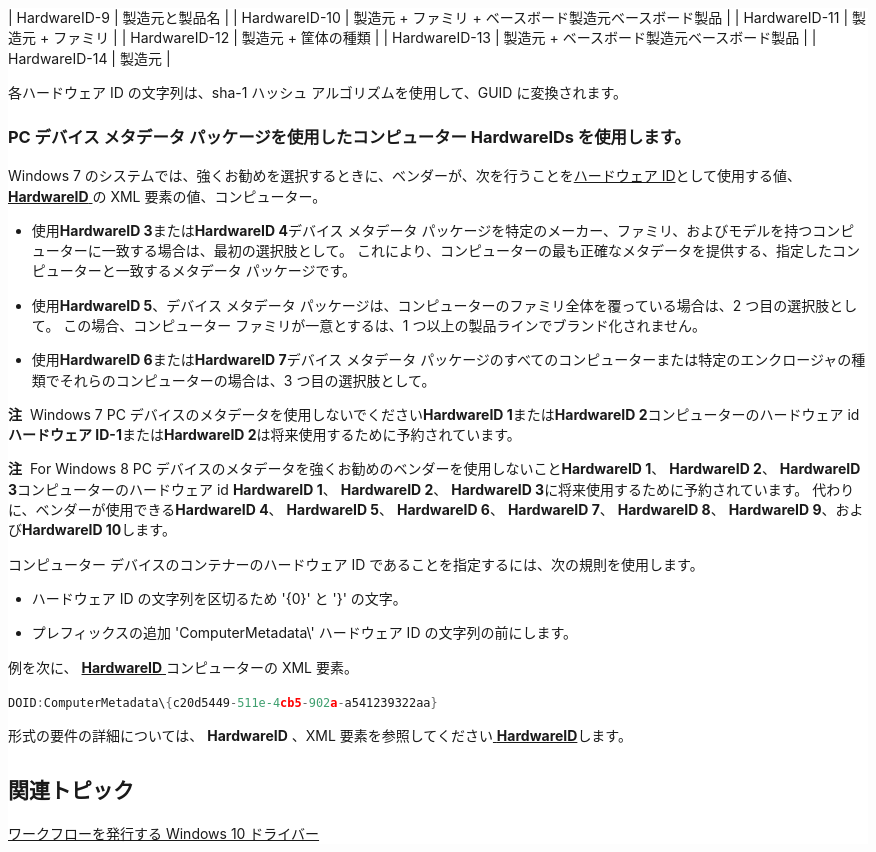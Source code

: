 | HardwareID-9  | 製造元と製品名                                                                                              |
| HardwareID-10 | 製造元 + ファミリ + ベースボード製造元ベースボード製品                                                       |
| HardwareID-11 | 製造元 + ファミリ                                                                                                    |
| HardwareID-12 | 製造元 + 筐体の種類                                                                                            |
| HardwareID-13 | 製造元 + ベースボード製造元ベースボード製品                                                                |
| HardwareID-14 | 製造元                                                                                                             |

 

各ハードウェア ID の文字列は、sha-1 ハッシュ アルゴリズムを使用して、GUID に変換されます。

### <a name="using-computer-hardwareids-with-pc-device-metadata-packages"></a>PC デバイス メタデータ パッケージを使用したコンピューター HardwareIDs を使用します。

Windows 7 のシステムでは、強くお勧めを選択するときに、ベンダーが、次を行うことを[ハードウェア ID](hardware-ids.md)として使用する値、 [ **HardwareID** ](https://docs.microsoft.com/previous-versions/windows/hardware/metadata/ff546114(v=vs.85))の XML 要素の値、コンピューター。

-   使用**HardwareID 3**または**HardwareID 4**デバイス メタデータ パッケージを特定のメーカー、ファミリ、およびモデルを持つコンピューターに一致する場合は、最初の選択肢として。 これにより、コンピューターの最も正確なメタデータを提供する、指定したコンピューターと一致するメタデータ パッケージです。

-   使用**HardwareID 5**、デバイス メタデータ パッケージは、コンピューターのファミリ全体を覆っている場合は、2 つ目の選択肢として。 この場合、コンピューター ファミリが一意とするは、1 つ以上の製品ラインでブランド化されません。

-   使用**HardwareID 6**または**HardwareID 7**デバイス メタデータ パッケージのすべてのコンピューターまたは特定のエンクロージャの種類でそれらのコンピューターの場合は、3 つ目の選択肢として。

**注**  Windows 7 PC デバイスのメタデータを使用しないでください**HardwareID 1**または**HardwareID 2**コンピューターのハードウェア id **ハードウェア ID-1**または**HardwareID 2**は将来使用するために予約されています。

 

**注**  For Windows 8 PC デバイスのメタデータを強くお勧めのベンダーを使用しないこと**HardwareID 1**、 **HardwareID 2**、 **HardwareID 3**コンピューターのハードウェア id **HardwareID 1**、 **HardwareID 2**、 **HardwareID 3**に将来使用するために予約されています。 代わりに、ベンダーが使用できる**HardwareID 4**、 **HardwareID 5**、 **HardwareID 6**、 **HardwareID 7**、 **HardwareID 8**、 **HardwareID 9**、および**HardwareID 10**します。

 

コンピューター デバイスのコンテナーのハードウェア ID であることを指定するには、次の規則を使用します。

-   ハードウェア ID の文字列を区切るため '{0}' と '}' の文字。

-   プレフィックスの追加 'ComputerMetadata\\' ハードウェア ID の文字列の前にします。

例を次に、 [ **HardwareID** ](https://docs.microsoft.com/previous-versions/windows/hardware/metadata/ff546114(v=vs.85))コンピューターの XML 要素。

```cpp
DOID:ComputerMetadata\{c20d5449-511e-4cb5-902a-a541239322aa}
```

形式の要件の詳細については、 **HardwareID** 、XML 要素を参照してください[ **HardwareID**](https://docs.microsoft.com/previous-versions/windows/hardware/metadata/ff546114(v=vs.85))します。

## <a name="related-topics"></a>関連トピック


[ワークフローを発行する Windows 10 ドライバー](https://go.microsoft.com/fwlink/p/?LinkId=617374 )

 

 






